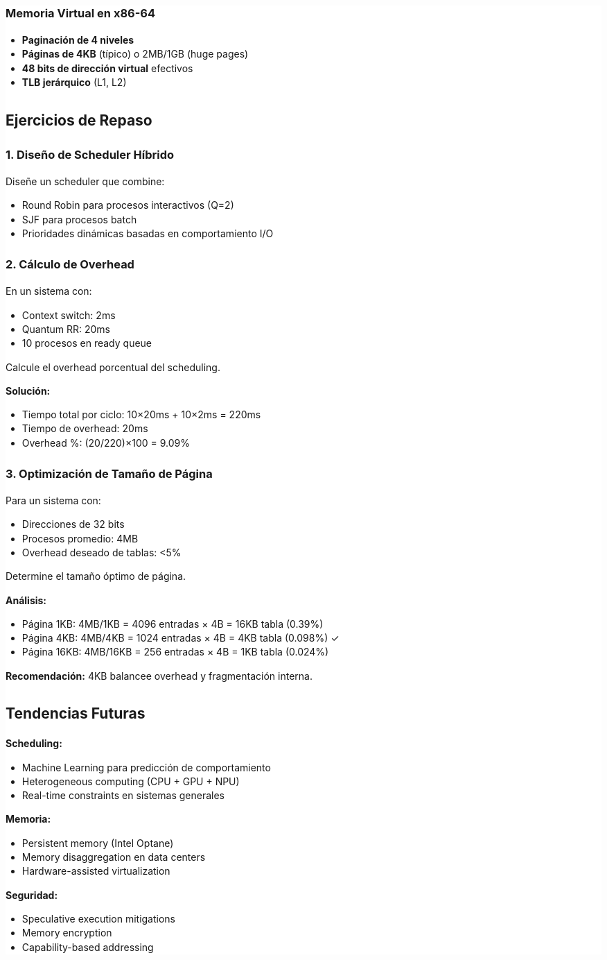 ### Memoria Virtual en x86-64
- **Paginación de 4 niveles**
- **Páginas de 4KB** (típico) o 2MB/1GB (huge pages)
- **48 bits de dirección virtual** efectivos
- **TLB jerárquico** (L1, L2)

## Ejercicios de Repaso

### 1. Diseño de Scheduler Híbrido
Diseñe un scheduler que combine:
- Round Robin para procesos interactivos (Q=2)
- SJF para procesos batch
- Prioridades dinámicas basadas en comportamiento I/O

### 2. Cálculo de Overhead
En un sistema con:
- Context switch: 2ms
- Quantum RR: 20ms
- 10 procesos en ready queue

Calcule el overhead porcentual del scheduling.

**Solución:**
- Tiempo total por ciclo: 10×20ms + 10×2ms = 220ms
- Tiempo de overhead: 20ms
- Overhead %: (20/220)×100 = 9.09%

### 3. Optimización de Tamaño de Página
Para un sistema con:
- Direcciones de 32 bits
- Procesos promedio: 4MB
- Overhead deseado de tablas: <5%

Determine el tamaño óptimo de página.

**Análisis:**
- Página 1KB: 4MB/1KB = 4096 entradas × 4B = 16KB tabla (0.39%)
- Página 4KB: 4MB/4KB = 1024 entradas × 4B = 4KB tabla (0.098%) ✓
- Página 16KB: 4MB/16KB = 256 entradas × 4B = 1KB tabla (0.024%)

**Recomendación:** 4KB balancee overhead y fragmentación interna.

## Tendencias Futuras

**Scheduling:**
- Machine Learning para predicción de comportamiento
- Heterogeneous computing (CPU + GPU + NPU)
- Real-time constraints en sistemas generales

**Memoria:**
- Persistent memory (Intel Optane)
- Memory disaggregation en data centers
- Hardware-assisted virtualization

**Seguridad:**
- Speculative execution mitigations
- Memory encryption
- Capability-based addressing